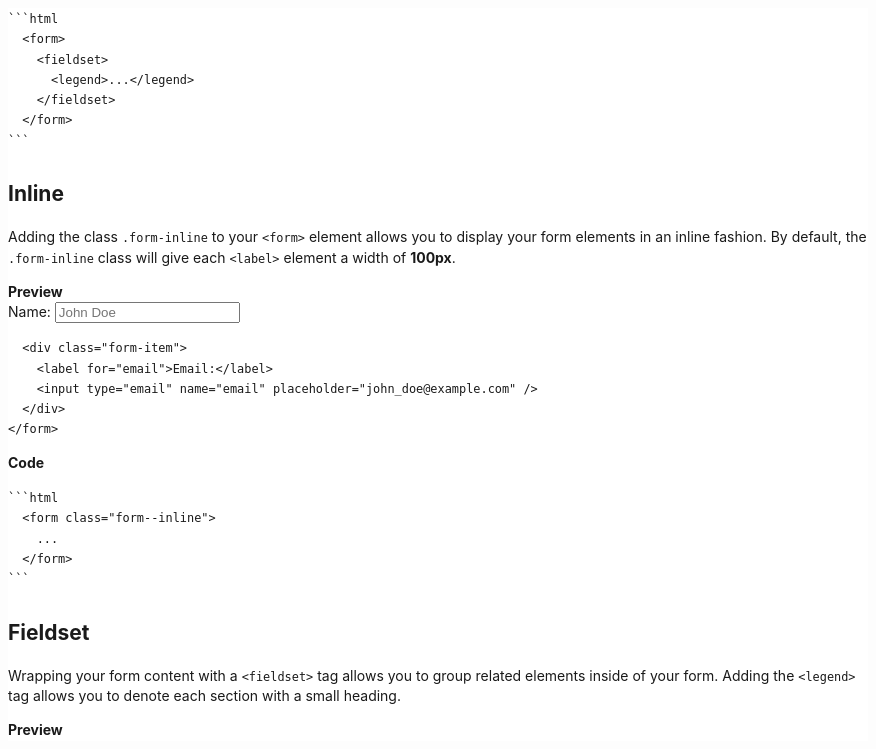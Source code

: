     ```html
      <form>
        <fieldset>
          <legend>...</legend>
        </fieldset>
      </form>
    ```
  </div>
</div>

## Inline

Adding the class `.form-inline` to your `<form>` element allows you to display your form elements in an inline fashion. By default, the `.form-inline` class will give each `<label>` element a width of **100px**.

<div class="preview">
  <div class="preview-heading">
    <strong>Preview</strong>
  </div>

  <div class="preview-body">
    <form method="post" class="form-inline">
      <div class="form-item">
        <label for="name">Name:</label>
        <input type="text" name="name" placeholder="John Doe" />
      </div>

      <div class="form-item">
        <label for="email">Email:</label>
        <input type="email" name="email" placeholder="john_doe@example.com" />
      </div>
    </form>
  </div>

  <div class="preview-footer">
    <strong>Code</strong>

    ```html
      <form class="form--inline">
        ...
      </form>
    ```
  </div>
</div>

## Fieldset

Wrapping your form content with a `<fieldset>` tag allows you to group related elements inside of your form. Adding the `<legend>` tag allows you to denote each section with a small heading.

<div class="preview">
  <div class="preview-heading">
    <strong>Preview</strong>
  </div>
